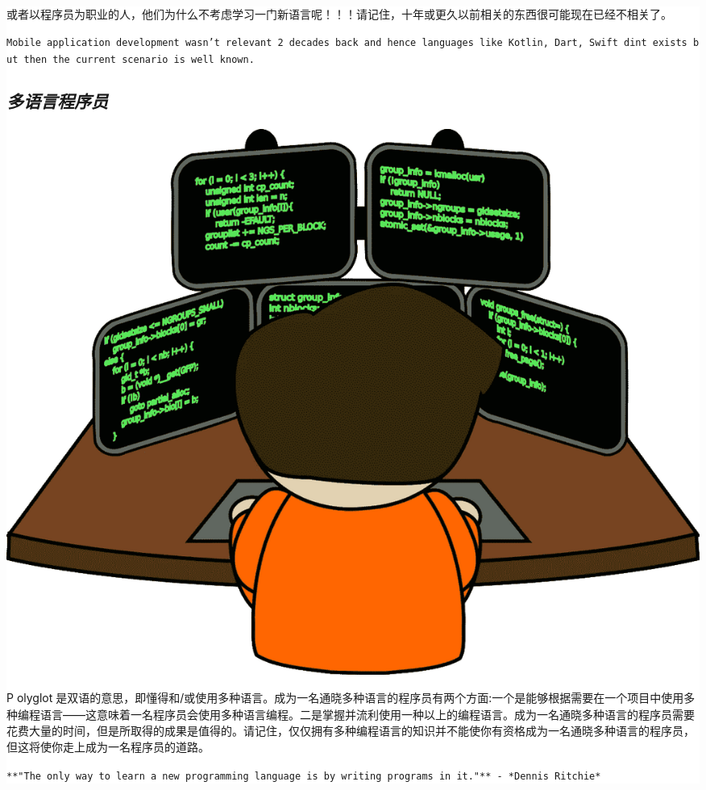 或者以程序员为职业的人，他们为什么不考虑学习一门新语言呢！！！请记住，十年或更久以前相关的东西很可能现在已经不相关了。

```
Mobile application development wasn’t relevant 2 decades back and hence languages like Kotlin, Dart, Swift dint exists but then the current scenario is well known.
```

## ***多语言程序员***

![](img/e475f6a188490865559e6deeb1634a25.png)

P olyglot 是双语的意思，即懂得和/或使用多种语言。成为一名通晓多种语言的程序员有两个方面:一个是能够根据需要在一个项目中使用多种编程语言——这意味着一名程序员会使用多种语言编程。二是掌握并流利使用一种以上的编程语言。成为一名通晓多种语言的程序员需要花费大量的时间，但是所取得的成果是值得的。请记住，仅仅拥有多种编程语言的知识并不能使你有资格成为一名通晓多种语言的程序员，但这将使你走上成为一名程序员的道路。

```
**"The only way to learn a new programming language is by writing programs in it."** - *Dennis Ritchie*
```
